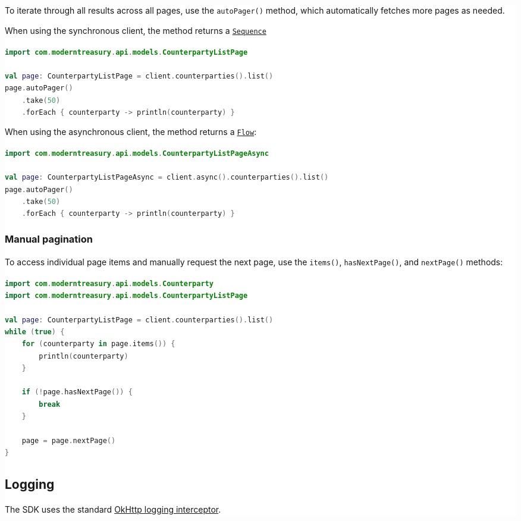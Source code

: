 To iterate through all results across all pages, use the `autoPager()` method, which automatically fetches more pages as needed.

When using the synchronous client, the method returns a [`Sequence`](https://kotlinlang.org/docs/sequences.html)

```kotlin
import com.moderntreasury.api.models.CounterpartyListPage

val page: CounterpartyListPage = client.counterparties().list()
page.autoPager()
    .take(50)
    .forEach { counterparty -> println(counterparty) }
```

When using the asynchronous client, the method returns a [`Flow`](https://kotlinlang.org/docs/flow.html):

```kotlin
import com.moderntreasury.api.models.CounterpartyListPageAsync

val page: CounterpartyListPageAsync = client.async().counterparties().list()
page.autoPager()
    .take(50)
    .forEach { counterparty -> println(counterparty) }
```

### Manual pagination

To access individual page items and manually request the next page, use the `items()`,
`hasNextPage()`, and `nextPage()` methods:

```kotlin
import com.moderntreasury.api.models.Counterparty
import com.moderntreasury.api.models.CounterpartyListPage

val page: CounterpartyListPage = client.counterparties().list()
while (true) {
    for (counterparty in page.items()) {
        println(counterparty)
    }

    if (!page.hasNextPage()) {
        break
    }

    page = page.nextPage()
}
```

## Logging

The SDK uses the standard [OkHttp logging interceptor](https://github.com/square/okhttp/tree/master/okhttp-logging-interceptor).
